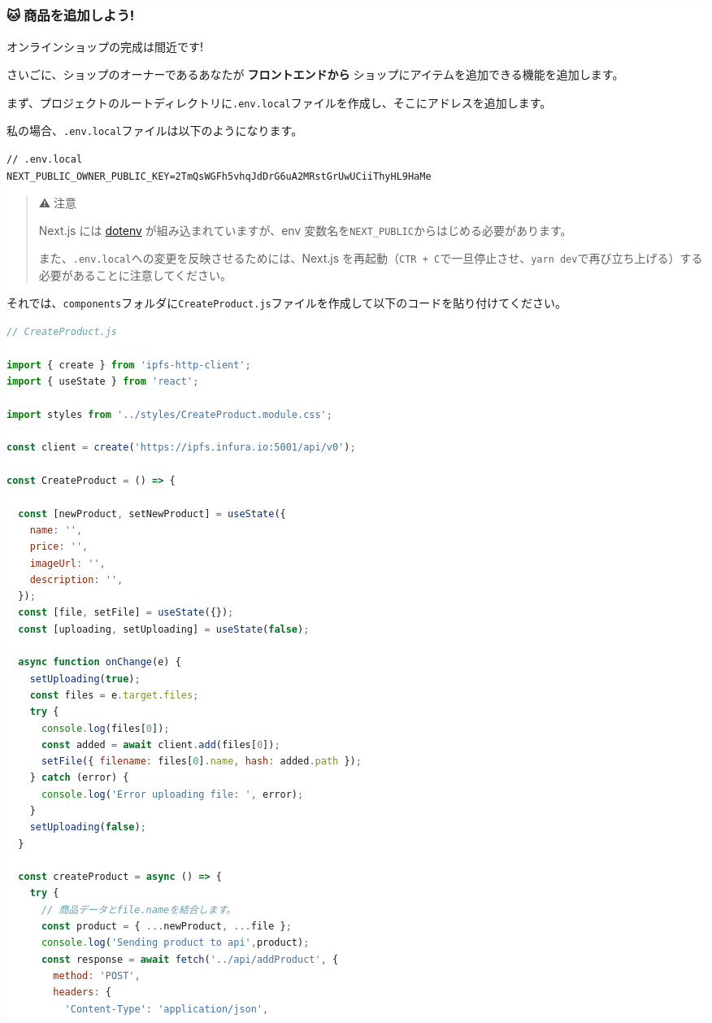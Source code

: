 ### 🐱 商品を追加しよう!

オンラインショップの完成は間近です!

さいごに、ショップのオーナーであるあなたが **フロントエンドから** ショップにアイテムを追加できる機能を追加します。

まず、プロジェクトのルートディレクトリに`.env.local`ファイルを作成し、そこにアドレスを追加します。

私の場合、`.env.local`ファイルは以下のようになります。

```
// .env.local
NEXT_PUBLIC_OWNER_PUBLIC_KEY=2TmQsWGFh5vhqJdDrG6uA2MRstGrUwUCiiThyHL9HaMe
```

> ⚠️ 注意
>
> Next.js には [dotenv](https://www.dotenv.org/) が組み込まれていますが、env 変数名を`NEXT_PUBLIC`からはじめる必要があります。
>
> また、`.env.local`への変更を反映させるためには、Next.js を再起動（`CTR + C`で一旦停止させ、`yarn dev`で再び立ち上げる）する必要があることに注意してください。

それでは、`components`フォルダに`CreateProduct.js`ファイルを作成して以下のコードを貼り付けてください。

```jsx
// CreateProduct.js

import { create } from 'ipfs-http-client';
import { useState } from 'react';

import styles from '../styles/CreateProduct.module.css';

const client = create('https://ipfs.infura.io:5001/api/v0');

const CreateProduct = () => {

  const [newProduct, setNewProduct] = useState({
    name: '',
    price: '',
    imageUrl: '',
    description: '',
  });
  const [file, setFile] = useState({});
  const [uploading, setUploading] = useState(false);

  async function onChange(e) {
    setUploading(true);
    const files = e.target.files;
    try {
      console.log(files[0]);
      const added = await client.add(files[0]);
      setFile({ filename: files[0].name, hash: added.path });
    } catch (error) {
      console.log('Error uploading file: ', error);
    }
    setUploading(false);
  }

  const createProduct = async () => {
    try {
      // 商品データとfile.nameを結合します。
      const product = { ...newProduct, ...file };
      console.log('Sending product to api',product);
      const response = await fetch('../api/addProduct', {
        method: 'POST',
        headers: {
          'Content-Type': 'application/json',
```